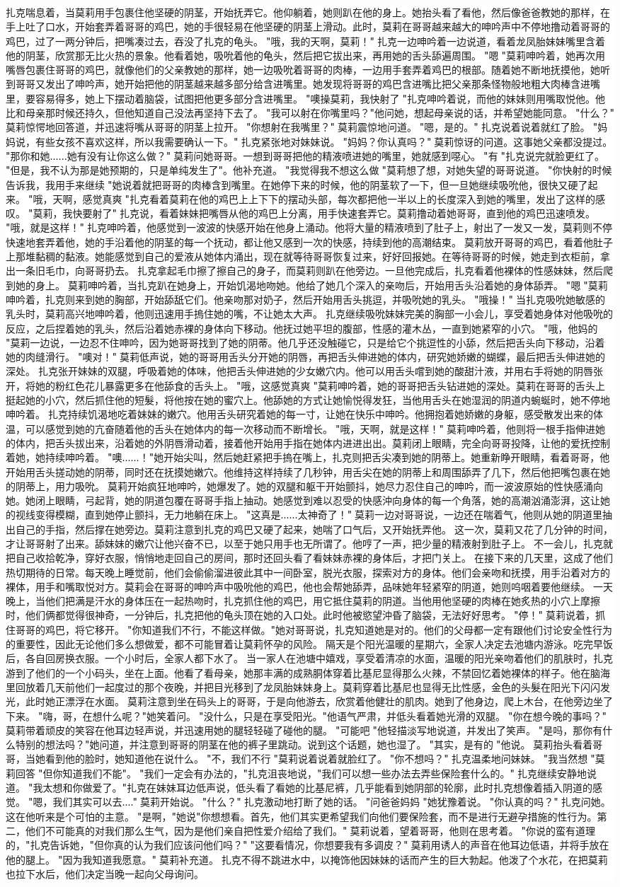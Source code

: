 扎克喘息着，当莫莉用手包裹住他坚硬的阴茎，开始抚弄它。他仰躺着，她则趴在他的身上。她抬头看了看他，然后像爸爸教她的那样，在手上吐了口水，开始套弄着哥哥的鸡巴，她的手很轻易在他坚硬的阴茎上滑动。此时，莫莉在哥哥越来越大的呻吟声中不停地撸动着哥哥的鸡巴，过了一两分钟后，把嘴凑过去，吞没了扎克的龟头。
"哦，我的天啊，莫莉！" 扎克一边呻吟着一边说道，看着龙凤胎妹妹嘴里含着他的阴茎，欣赏那无比火热的景象。他看着她，吸吮着他的龟头，然后把它拔出来，再用她的舌头舔遍周围。
"嗯 "莫莉呻吟着，她再次用嘴唇包裹住哥哥的鸡巴，就像他们的父亲教她的那样，她一边吸吮着哥哥的肉棒，一边用手套弄着鸡巴的根部。随着她不断地抚摸他，她听到哥哥又发出了呻吟声，她开始把他的阴茎越来越多部分给含进嘴里。她发现将哥哥的鸡巴含进嘴比把父亲那条怪物般地粗大肉棒含进嘴里，要容易得多，她上下摆动着脑袋，试图把他更多部分含进嘴里。
"噢操莫莉，我快射了 "扎克呻吟着说，而他的妹妹则用嘴取悦他。他比和母亲那时候还持久，但他知道自己没法再坚持下去了。 "我可以射在你嘴里吗？"他问她，想起母亲说的话，并希望她能同意。
"什么？" 莫莉惊愕地回答道，并迅速将嘴从哥哥的阴茎上拉开。 "你想射在我嘴里？" 莫莉震惊地问道。
"嗯，是的。" 扎克说着说着就红了脸。 "妈妈说，有些女孩不喜欢这样，所以我需要确认一下。" 扎克紧张地对妹妹说。
"妈妈？你认真吗？" 莫莉惊讶的问道。这事她父亲都没提过。 "那你和她......她有没有让你这么做？" 莫莉问她哥哥。一想到哥哥把他的精液喷进她的嘴里，她就感到噁心。
"有 "扎克说完就脸更红了。 "但是，我不认为那是她预期的，只是单纯发生了"。他补充道。
"我觉得我不想这么做 "莫莉想了想，对她失望的哥哥说道。 "你快射的时候告诉我，我用手来继续 "她说着就把哥哥的肉棒含到嘴里。在她停下来的时候，他的阴茎软了一下，但一旦她继续吸吮他，很快又硬了起来。
"哦，天啊，感觉真爽 "扎克看着莫莉在他的鸡巴上上下下的摆动头部，每次都把他一半以上的长度深入到她的嘴里，发出了这样的感叹。 "莫莉，我快要射了" 扎克说，看着妹妹把嘴唇从他的鸡巴上分离，用手快速套弄它。莫莉撸动着她哥哥，直到他的鸡巴迅速喷发。 "哦，就是这样！" 扎克呻吟着，他感觉到一波波的快感开始在他身上涌动。他将大量的精液喷到了肚子上，射出了一发又一发，莫莉则不停快速地套弄着他，她的手沿着他的阴茎的每一个抚动，都让他又感到一次的快感，持续到他的高潮结束。
莫莉放开哥哥的鸡巴，看着他肚子上那堆黏稠的黏液。她能感觉到自己的爱液从她体内涌出，现在就等待哥哥恢复过来，好好回报她。在等待哥哥的时候，她走到衣柜前，拿出一条旧毛巾，向哥哥扔去。
扎克拿起毛巾擦了擦自己的身子，而莫莉则趴在他旁边。一旦他完成后，扎克看着他裸体的性感妹妹，然后爬到她的身上。
莫莉呻吟着，当扎克趴在她身上，开始饥渴地吻她。他给了她几个深入的亲吻后，开始用舌头沿着她的身体舔弄。
"嗯 "莫莉呻吟着，扎克则来到她的胸部，开始舔舐它们。他亲吻那对奶子，然后开始用舌头挑逗，并吸吮她的乳头。 "哦操！" 当扎克吸吮她敏感的乳头时，莫莉高兴地呻吟着，他则迅速用手摀住她的嘴，不让她太大声。
扎克继续吸吮妹妹完美的胸部一小会儿，享受着她身体对他吸吮的反应，之后捏着她的乳头，然后沿着她赤裸的身体向下移动。他抚过她平坦的腹部，性感的灌木丛，一直到她紧窄的小穴。
"哦，他妈的 "莫莉一边说，一边忍不住呻吟，因为她哥哥找到了她的阴蒂。他几乎还没触碰它，只是给它个挑逗性的小舔，然后把舌头向下移动，沿着她的肉缝滑行。 "噢对！" 莫莉低声说，她的哥哥用舌头分开她的阴唇，再把舌头伸进她的体内，研究她娇嫩的蝴蝶，最后把舌头伸进她的深处。
扎克张开妹妹的双腿，呼吸着她的体味，他把舌头伸进她的少女嫩穴内。他可以用舌头嚐到她的酸甜汁液，并用右手将她的阴唇张开，将她的粉红色花儿暴露更多在他舔食的舌头上。
"哦，这感觉真爽 "莫莉呻吟着，她的哥哥把舌头钻进她的深处。莫莉在哥哥的舌头上挺起她的小穴，然后抓住他的短髮，将他按在她的蜜穴上。他舔她的方式让她愉悦得发狂，当他用舌头在她湿润的阴道内蜿蜒时，她不停地呻吟着。
扎克持续饥渴地吃着妹妹的嫩穴。他用舌头研究着她的每一寸，让她在快乐中呻吟。他拥抱着她娇嫩的身躯，感受散发出来的体温，可以感觉到她的亢奋随着他的舌头在她体内的每一次移动而不断增长。
"哦，天啊，就是这样！" 莫莉呻吟着，他则将一根手指伸进她的体内，把舌头拔出来，沿着她的外阴唇滑动着，接着他开始用手指在她体内进进出出。莫莉闭上眼睛，完全向哥哥投降，让他的爱抚控制着她，她持续呻吟着。 "噢......！"她开始尖叫，然后她赶紧把手摀在嘴上，扎克则把舌尖凑到她的阴蒂上。她重新睁开眼睛，看着哥哥，他开始用舌头搓动她的阴蒂，同时还在抚摸她嫩穴。他维持这样持续了几秒钟，用舌尖在她的阴蒂上和周围舔弄了几下，然后他把嘴包裹在她的阴蒂上，用力吸吮。
莫莉开始疯狂地呻吟，她爆发了。她的双腿和躯干开始颤抖，她尽力忍住自己的呻吟，而一波波原始的性快感涌向她。她闭上眼睛，弓起背，她的阴道包覆在哥哥手指上抽动。她感觉到难以忍受的快感沖向身体的每一个角落，她的高潮汹涌澎湃，这让她的视线变得模糊，直到她停止颤抖，无力地躺在床上。
"这真是......太神奇了！" 莫莉一边对哥哥说，一边还在喘着气，他则从她的阴道里抽出自己的手指，然后撑在她旁边。莫莉注意到扎克的鸡巴又硬了起来，她喘了口气后，又开始抚弄他。
这一次，莫莉又花了几分钟的时间，才让哥哥射了出来。舔妹妹的嫩穴让他兴奋不已，以至于她只用手也无所谓了。他哼了一声，把少量的精液射到肚子上。
不一会儿，扎克就把自己收拾乾净，穿好衣服，悄悄地走回自己的房间，那时还回头看了看妹妹赤裸的身体后，才把门关上。
在接下来的几天里，这成了他们热切期待的日常。每天晚上睡觉前，他们会偷偷溜进彼此其中一间卧室，脱光衣服，探索对方的身体。他们会亲吻和抚摸，用手沿着对方的裸体，用手和嘴取悦对方。莫莉会在哥哥的呻吟声中吸吮他的鸡巴，他也会帮她舔弄，品味她年轻紧窄的阴道，她则呜咽着要他继续。
一天晚上，当他们把满是汗水的身体压在一起热吻时，扎克抓住他的鸡巴，用它抵住莫莉的阴道。当他用他坚硬的肉棒在她炙热的小穴上摩擦时，他们俩都觉得很神奇，一分钟后，扎克把他的龟头顶在她的入口处。此时他被慾望沖昏了脑袋，无法好好思考。
"停！" 莫莉说着，抓住哥哥的鸡巴，将它移开。 "你知道我们不行，不能这样做。"她对哥哥说，扎克知道她是对的。他们的父母都一定有跟他们讨论安全性行为的重要性，因此无论他们多么想做爱，都不可能冒着让莫莉怀孕的风险。
隔天是个阳光温暖的星期六，全家人决定去池塘内游泳。吃完早饭后，各自回房换衣服。一个小时后，全家人都下水了。
当一家人在池塘中嬉戏，享受着清凉的水面，温暖的阳光亲吻着他们的肌肤时，扎克游到了他们的一个小码头，坐在上面。他看了看母亲，她那丰满的成熟胴体穿着比基尼显得那么火辣，不禁回忆着她裸体的样子。他在脑海里回放着几天前他们一起度过的那个夜晚，并把目光移到了龙凤胎妹妹身上。莫莉穿着比基尼也显得无比性感，金色的头髮在阳光下闪闪发光，此时她正漂浮在水面。
莫莉注意到坐在码头上的哥哥，于是向他游去​​，欣赏着他健壮的肌肉。她到了他身边，爬上木台，在他旁边坐了下来。
"嗨，哥，在想什么呢？"她笑着问。
"没什么，只是在享受阳光。"他语气严肃，并低头看着她光滑的双腿。
"你在想今晚的事吗？" 莫莉带着顽皮的笑容在他耳边轻声说，并迅速用她的腿轻轻碰了碰他的腿。
"可能吧 "他轻描淡写地说道，并发出了笑声。
"是吗，那你有什么特别的想法吗？"她问道，并注意到哥哥的阴茎在他的裤子里跳动。说到这个话题，她也湿了。
"其实，是有的 "他说。
莫莉抬头看着哥哥，当她看到他的脸时，她知道他在说什么。 "不，我们不行 "莫莉说着说着就脸红了。
"你不想吗？" 扎克温柔地问妹妹。
"我当然想 "莫莉回答 "但你知道我们不能"。
"我们一定会有办法的，"扎克沮丧地说，"我们可以想一些办法去弄些保险套什么的。" 扎克继续安静地说道。 "我太想和你做爱了。"扎克在妹妹耳边低声说，低头看了看她的比基尼裤，几乎能看到她阴部的轮廓，此时扎克想像着插入阴道的感觉。
"嗯，我们其实可以去...." 莫莉开始说。
"什么？" 扎克激动地打断了她的话。
"问爸爸妈妈 "她犹豫着说。
"你认真的吗？" 扎克问她。这在他听来是个可怕的主意。
"是啊，"她说"你想想看。首先，他们其实更希望我们向他们要保险套，而不是进行无避孕措施的性行为。第二，他们不可能真的对我们那么生气，因为是他们亲自把性爱介绍给了我们。" 莫莉说着，望着哥哥，他则在思考着。
"你说的蛮有道理的，"扎克告诉她，"但你真的认为我们应该问他们吗？"
"这要看情况，你想要我有多调皮？" 莫莉用诱人的声音在他耳边低语，并将手放在他的腿上。 "因为我知道我愿意。" 莫莉补充道。
扎克不得不跳进水中，以掩饰他因妹妹的话而产生的巨大勃起。他泼了个水花，在把莫莉也拉下水后，他们决定当晚一起向父母询问。